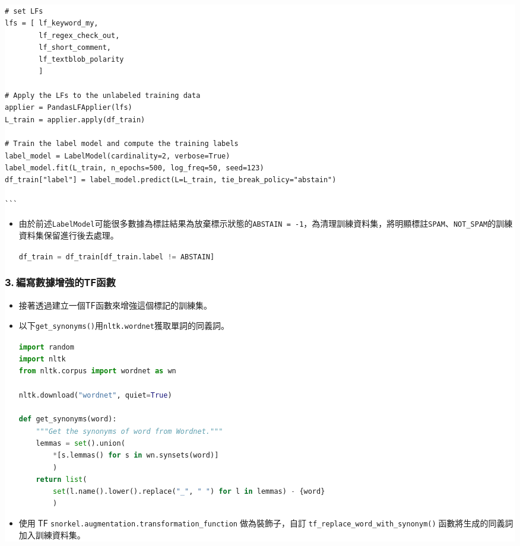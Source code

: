     # set LFs
    lfs = [ lf_keyword_my, 
            lf_regex_check_out, 
            lf_short_comment, 
            lf_textblob_polarity
            ]
    
    # Apply the LFs to the unlabeled training data
    applier = PandasLFApplier(lfs)
    L_train = applier.apply(df_train)
    
    # Train the label model and compute the training labels
    label_model = LabelModel(cardinality=2, verbose=True)
    label_model.fit(L_train, n_epochs=500, log_freq=50, seed=123)
    df_train["label"] = label_model.predict(L=L_train, tie_break_policy="abstain")
    
    ```
    
-   由於前述`LabelModel`可能很多數據為標註結果為放棄標示狀態的`ABSTAIN = -1`，為清理訓練資料集，將明顯標註`SPAM`、`NOT_SPAM`的訓練資料集保留進行後去處理。
    
    ```python
    df_train = df_train[df_train.label != ABSTAIN]
    
    ```
    

### 3\. 編寫數據增強的TF函數

-   接著透過建立一個TF函數來增強這個標記的訓練集。
    
-   以下`get_synonyms()`用`nltk.wordnet`獲取單詞的同義詞。
    
    ```python
    import random
    import nltk
    from nltk.corpus import wordnet as wn
    
    nltk.download("wordnet", quiet=True)
    
    def get_synonyms(word):
        """Get the synonyms of word from Wordnet."""
        lemmas = set().union(
            *[s.lemmas() for s in wn.synsets(word)]
            )
        return list(
            set(l.name().lower().replace("_", " ") for l in lemmas) - {word}
            )
    
    ```
    
-   使用 TF `snorkel.augmentation.transformation_function` 做為裝飾子，自訂 `tf_replace_word_with_synonym()` 函數將生成的同義詞加入訓練資料集。
    